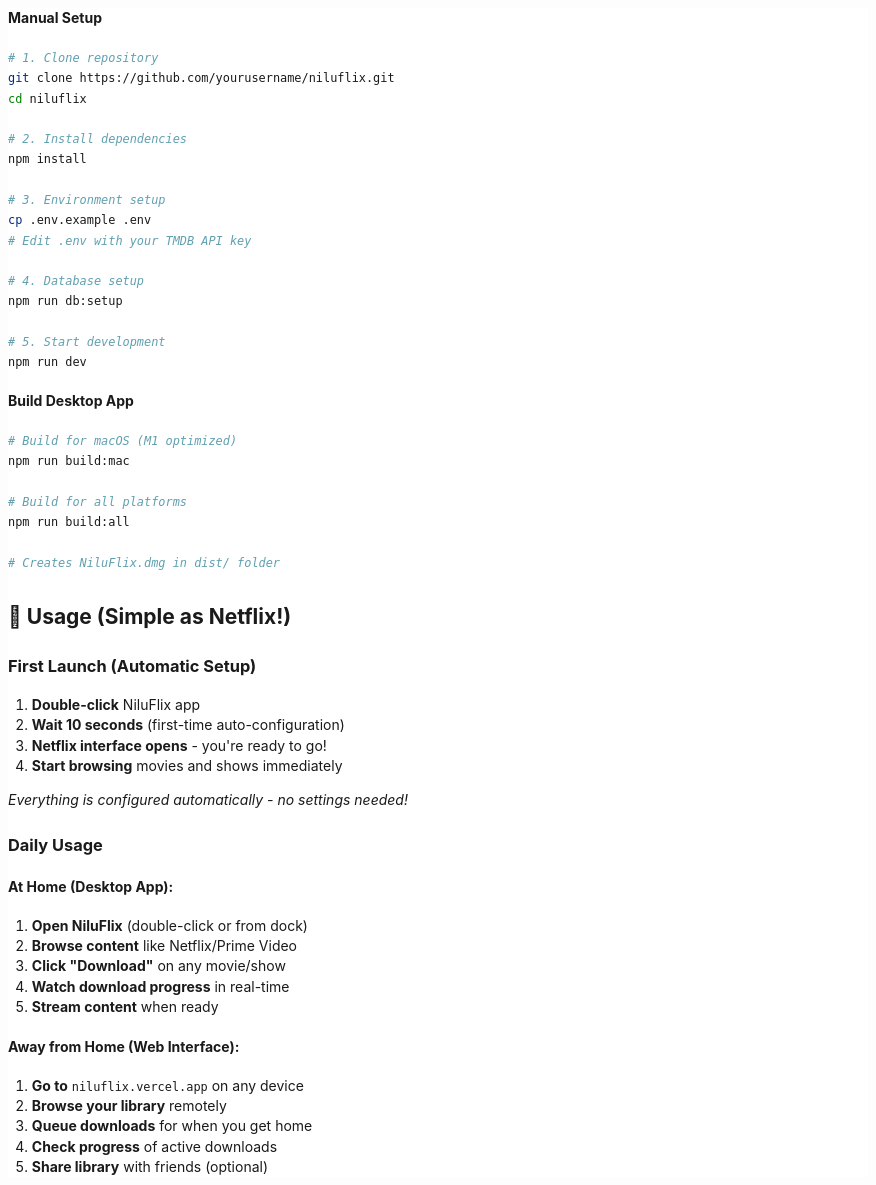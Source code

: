 #### Manual Setup
```bash
# 1. Clone repository
git clone https://github.com/yourusername/niluflix.git
cd niluflix

# 2. Install dependencies
npm install

# 3. Environment setup
cp .env.example .env
# Edit .env with your TMDB API key

# 4. Database setup
npm run db:setup

# 5. Start development
npm run dev
```

#### Build Desktop App
```bash
# Build for macOS (M1 optimized)
npm run build:mac

# Build for all platforms
npm run build:all

# Creates NiluFlix.dmg in dist/ folder
```

## 🎯 Usage (Simple as Netflix!)

### First Launch (Automatic Setup)
1. **Double-click** NiluFlix app
2. **Wait 10 seconds** (first-time auto-configuration)
3. **Netflix interface opens** - you're ready to go!
4. **Start browsing** movies and shows immediately

*Everything is configured automatically - no settings needed!*

### Daily Usage

#### **At Home (Desktop App):**
1. **Open NiluFlix** (double-click or from dock)
2. **Browse content** like Netflix/Prime Video
3. **Click "Download"** on any movie/show
4. **Watch download progress** in real-time
5. **Stream content** when ready

#### **Away from Home (Web Interface):**
1. **Go to** `niluflix.vercel.app` on any device
2. **Browse your library** remotely
3. **Queue downloads** for when you get home
4. **Check progress** of active downloads
5. **Share library** with friends (optional)
